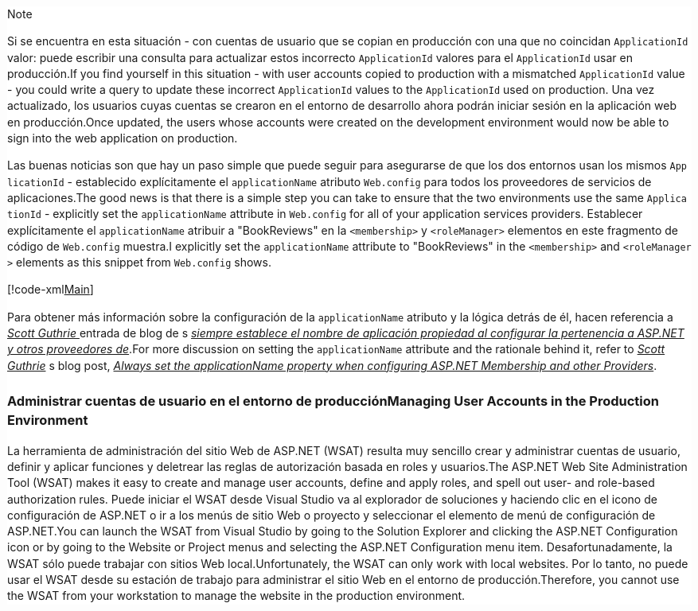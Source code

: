 > [!NOTE]
> <span data-ttu-id="9a1da-231">Si se encuentra en esta situación - con cuentas de usuario que se copian en producción con una que no coincidan `ApplicationId` valor: puede escribir una consulta para actualizar estos incorrecto `ApplicationId` valores para el `ApplicationId` usar en producción.</span><span class="sxs-lookup"><span data-stu-id="9a1da-231">If you find yourself in this situation - with user accounts copied to production with a mismatched `ApplicationId` value - you could write a query to update these incorrect `ApplicationId` values to the `ApplicationId` used on production.</span></span> <span data-ttu-id="9a1da-232">Una vez actualizado, los usuarios cuyas cuentas se crearon en el entorno de desarrollo ahora podrán iniciar sesión en la aplicación web en producción.</span><span class="sxs-lookup"><span data-stu-id="9a1da-232">Once updated, the users whose accounts were created on the development environment would now be able to sign into the web application on production.</span></span>


<span data-ttu-id="9a1da-233">Las buenas noticias son que hay un paso simple que puede seguir para asegurarse de que los dos entornos usan los mismos `ApplicationId` - establecido explícitamente el `applicationName` atributo `Web.config` para todos los proveedores de servicios de aplicaciones.</span><span class="sxs-lookup"><span data-stu-id="9a1da-233">The good news is that there is a simple step you can take to ensure that the two environments use the same `ApplicationId` - explicitly set the `applicationName` attribute in `Web.config` for all of your application services providers.</span></span> <span data-ttu-id="9a1da-234">Establecer explícitamente el `applicationName` atribuir a "BookReviews" en la `<membership>` y `<roleManager>` elementos en este fragmento de código de `Web.config` muestra.</span><span class="sxs-lookup"><span data-stu-id="9a1da-234">I explicitly set the `applicationName` attribute to "BookReviews" in the `<membership>` and `<roleManager>` elements as this snippet from `Web.config` shows.</span></span>

[!code-xml[Main](configuring-a-website-that-uses-application-services-cs/samples/sample4.xml)]

<span data-ttu-id="9a1da-235">Para obtener más información sobre la configuración de la `applicationName` atributo y la lógica detrás de él, hacen referencia a [ *Scott Guthrie* ](https://weblogs.asp.net/scottgu/) entrada de blog de s [ *siempre establece el nombre de aplicación propiedad al configurar la pertenencia a ASP.NET y otros proveedores de*](https://weblogs.asp.net/scottgu/443634).</span><span class="sxs-lookup"><span data-stu-id="9a1da-235">For more discussion on setting the `applicationName` attribute and the rationale behind it, refer to [*Scott Guthrie*](https://weblogs.asp.net/scottgu/) s blog post, [*Always set the applicationName property when configuring ASP.NET Membership and other Providers*](https://weblogs.asp.net/scottgu/443634).</span></span>

### <a name="managing-user-accounts-in-the-production-environment"></a><span data-ttu-id="9a1da-236">Administrar cuentas de usuario en el entorno de producción</span><span class="sxs-lookup"><span data-stu-id="9a1da-236">Managing User Accounts in the Production Environment</span></span>

<span data-ttu-id="9a1da-237">La herramienta de administración del sitio Web de ASP.NET (WSAT) resulta muy sencillo crear y administrar cuentas de usuario, definir y aplicar funciones y deletrear las reglas de autorización basada en roles y usuarios.</span><span class="sxs-lookup"><span data-stu-id="9a1da-237">The ASP.NET Web Site Administration Tool (WSAT) makes it easy to create and manage user accounts, define and apply roles, and spell out user- and role-based authorization rules.</span></span> <span data-ttu-id="9a1da-238">Puede iniciar el WSAT desde Visual Studio va al explorador de soluciones y haciendo clic en el icono de configuración de ASP.NET o ir a los menús de sitio Web o proyecto y seleccionar el elemento de menú de configuración de ASP.NET.</span><span class="sxs-lookup"><span data-stu-id="9a1da-238">You can launch the WSAT from Visual Studio by going to the Solution Explorer and clicking the ASP.NET Configuration icon or by going to the Website or Project menus and selecting the ASP.NET Configuration menu item.</span></span> <span data-ttu-id="9a1da-239">Desafortunadamente, la WSAT sólo puede trabajar con sitios Web local.</span><span class="sxs-lookup"><span data-stu-id="9a1da-239">Unfortunately, the WSAT can only work with local websites.</span></span> <span data-ttu-id="9a1da-240">Por lo tanto, no puede usar el WSAT desde su estación de trabajo para administrar el sitio Web en el entorno de producción.</span><span class="sxs-lookup"><span data-stu-id="9a1da-240">Therefore, you cannot use the WSAT from your workstation to manage the website in the production environment.</span></span>
